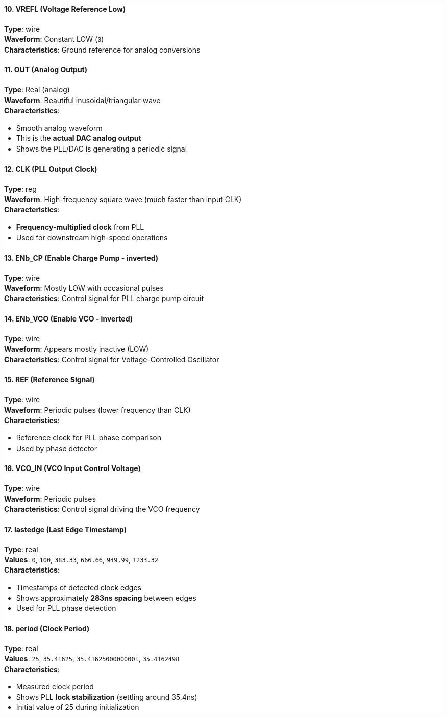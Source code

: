 #### 10. VREFL (Voltage Reference Low)
**Type**: wire   
**Waveform**: Constant LOW (`0`)   
**Characteristics**: Ground reference for analog conversions   

#### 11. OUT (Analog Output)
**Type**: Real (analog)  
**Waveform**: Beautiful inusoidal/triangular wave  
**Characteristics**:
  - Smooth analog waveform
  - This is the **actual DAC analog output**
  - Shows the PLL/DAC is generating a periodic signal

#### 12. CLK (PLL Output Clock)
**Type**: reg  
**Waveform**: High-frequency square wave (much faster than input CLK)   
**Characteristics**:   
  - **Frequency-multiplied clock** from PLL
  - Used for downstream high-speed operations

#### 13. ENb_CP (Enable Charge Pump - inverted)
**Type**: wire  
**Waveform**: Mostly LOW with occasional pulses   
**Characteristics**: Control signal for PLL charge pump circuit  

#### 14. ENb_VCO (Enable VCO - inverted)
**Type**: wire   
**Waveform**: Appears mostly inactive (LOW)   
**Characteristics**: Control signal for Voltage-Controlled Oscillator  

#### 15. REF (Reference Signal)
**Type**: wire  
**Waveform**: Periodic pulses (lower frequency than CLK)   
**Characteristics**: 
  - Reference clock for PLL phase comparison
  - Used by phase detector

#### 16. VCO_IN (VCO Input Control Voltage)
**Type**: wire  
**Waveform**: Periodic pulses  
**Characteristics**: Control signal driving the VCO frequency  

#### 17. lastedge (Last Edge Timestamp)
**Type**: real  
**Values**: `0`, `100`, `383.33`, `666.66`, `949.99`, `1233.32`  
**Characteristics**:
  - Timestamps of detected clock edges
  - Shows approximately **283ns spacing** between edges
  - Used for PLL phase detection

#### 18. period (Clock Period)
**Type**: real  
**Values**: `25`, `35.41625`, `35.41625000000001`, `35.4162498`  
**Characteristics**:
  - Measured clock period
  - Shows PLL **lock stabilization** (settling around 35.4ns)
  - Initial value of 25 during initialization

